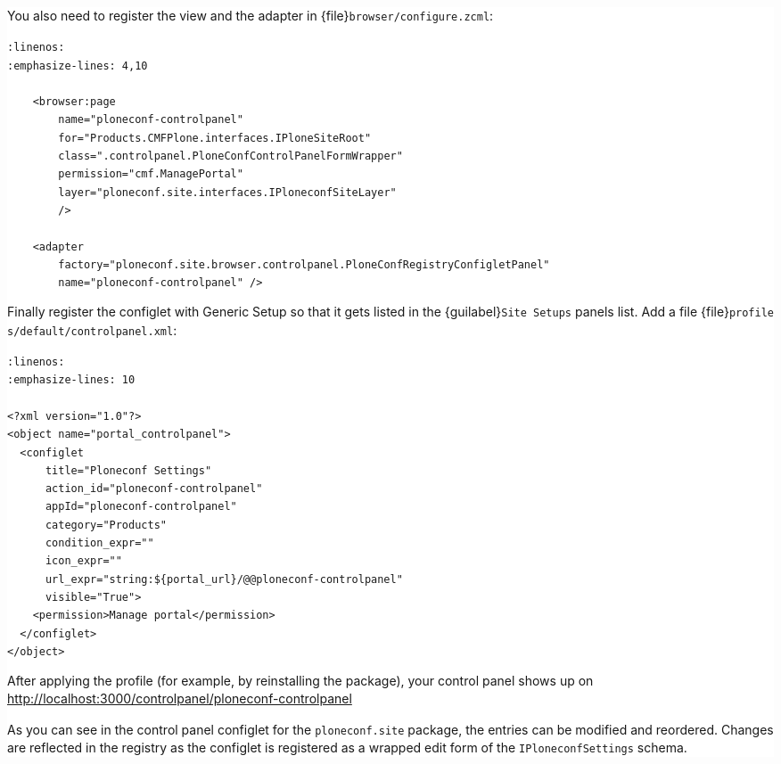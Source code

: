 
You also need to register the view and the adapter in {file}`browser/configure.zcml`:

```{code-block} xml
:linenos:
:emphasize-lines: 4,10

    <browser:page
        name="ploneconf-controlpanel"
        for="Products.CMFPlone.interfaces.IPloneSiteRoot"
        class=".controlpanel.PloneConfControlPanelFormWrapper"
        permission="cmf.ManagePortal"
        layer="ploneconf.site.interfaces.IPloneconfSiteLayer"
        />

    <adapter
        factory="ploneconf.site.browser.controlpanel.PloneConfRegistryConfigletPanel"
        name="ploneconf-controlpanel" />
```

Finally register the configlet with Generic Setup so that it gets listed in the {guilabel}`Site Setups` panels list.
Add a file {file}`profiles/default/controlpanel.xml`:

```{code-block} xml
:linenos:
:emphasize-lines: 10

<?xml version="1.0"?>
<object name="portal_controlpanel">
  <configlet
      title="Ploneconf Settings"
      action_id="ploneconf-controlpanel"
      appId="ploneconf-controlpanel"
      category="Products"
      condition_expr=""
      icon_expr=""
      url_expr="string:${portal_url}/@@ploneconf-controlpanel"
      visible="True">
    <permission>Manage portal</permission>
  </configlet>
</object>
```

After applying the profile (for example, by reinstalling the package), your control panel shows up on <http://localhost:3000/controlpanel/ploneconf-controlpanel>

```{figure} _static/volto_ploneconf_controlpanel_overview.png
```


```{figure} _static/volto_ploneconf_controlpanel.png
```

As you can see in the control panel configlet for the `ploneconf.site` package, the entries can be modified and reordered. Changes are reflected in the registry as the configlet is registered as a wrapped edit form of the `IPloneconfSettings` schema.
